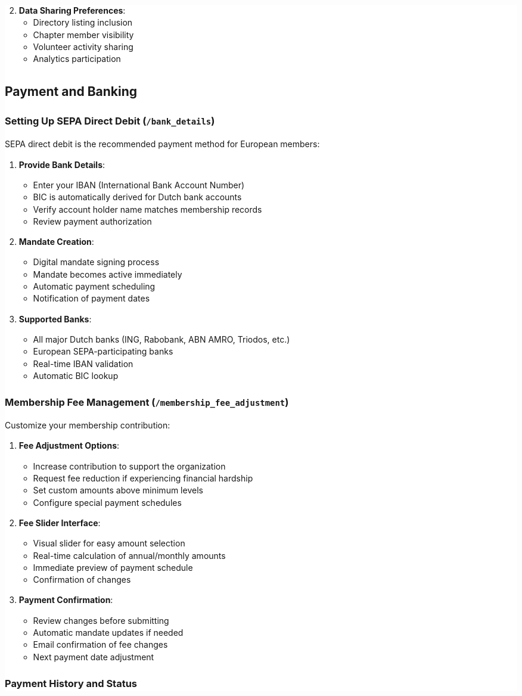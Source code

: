 2. **Data Sharing Preferences**:
   - Directory listing inclusion
   - Chapter member visibility
   - Volunteer activity sharing
   - Analytics participation

## Payment and Banking

### Setting Up SEPA Direct Debit (`/bank_details`)

SEPA direct debit is the recommended payment method for European members:

1. **Provide Bank Details**:
   - Enter your IBAN (International Bank Account Number)
   - BIC is automatically derived for Dutch bank accounts
   - Verify account holder name matches membership records
   - Review payment authorization

2. **Mandate Creation**:
   - Digital mandate signing process
   - Mandate becomes active immediately
   - Automatic payment scheduling
   - Notification of payment dates

3. **Supported Banks**:
   - All major Dutch banks (ING, Rabobank, ABN AMRO, Triodos, etc.)
   - European SEPA-participating banks
   - Real-time IBAN validation
   - Automatic BIC lookup

### Membership Fee Management (`/membership_fee_adjustment`)

Customize your membership contribution:

1. **Fee Adjustment Options**:
   - Increase contribution to support the organization
   - Request fee reduction if experiencing financial hardship
   - Set custom amounts above minimum levels
   - Configure special payment schedules

2. **Fee Slider Interface**:
   - Visual slider for easy amount selection
   - Real-time calculation of annual/monthly amounts
   - Immediate preview of payment schedule
   - Confirmation of changes

3. **Payment Confirmation**:
   - Review changes before submitting
   - Automatic mandate updates if needed
   - Email confirmation of fee changes
   - Next payment date adjustment

### Payment History and Status
